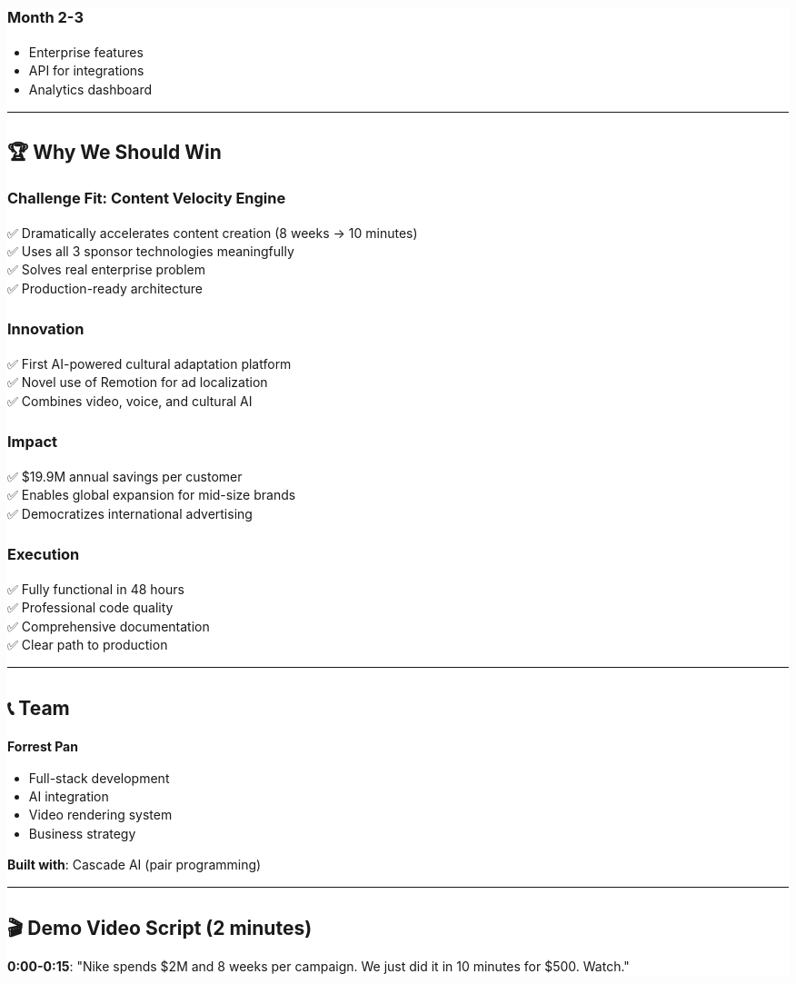 ### **Month 2-3**
- Enterprise features
- API for integrations
- Analytics dashboard

---

## 🏆 **Why We Should Win**

### **Challenge Fit: Content Velocity Engine**
✅ Dramatically accelerates content creation (8 weeks → 10 minutes)  
✅ Uses all 3 sponsor technologies meaningfully  
✅ Solves real enterprise problem  
✅ Production-ready architecture  

### **Innovation**
✅ First AI-powered cultural adaptation platform  
✅ Novel use of Remotion for ad localization  
✅ Combines video, voice, and cultural AI  

### **Impact**
✅ $19.9M annual savings per customer  
✅ Enables global expansion for mid-size brands  
✅ Democratizes international advertising  

### **Execution**
✅ Fully functional in 48 hours  
✅ Professional code quality  
✅ Comprehensive documentation  
✅ Clear path to production  

---

## 📞 **Team**

**Forrest Pan**
- Full-stack development
- AI integration
- Video rendering system
- Business strategy

**Built with**: Cascade AI (pair programming)

---

## 🎬 **Demo Video Script** (2 minutes)

**0:00-0:15**: "Nike spends $2M and 8 weeks per campaign. We just did it in 10 minutes for $500. Watch."
